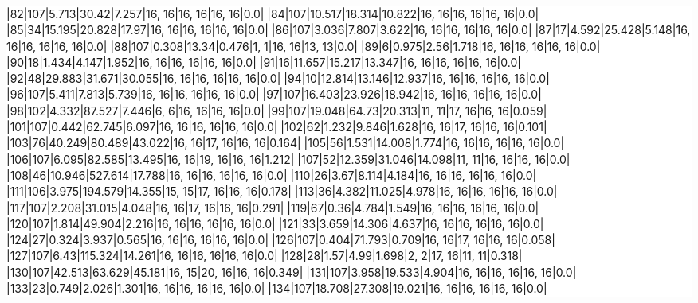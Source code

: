 |82|107|5.713|30.42|7.257|16, 16|16, 16|16, 16|0.0|
|84|107|10.517|18.314|10.822|16, 16|16, 16|16, 16|0.0|
|85|34|15.195|20.828|17.97|16, 16|16, 16|16, 16|0.0|
|86|107|3.036|7.807|3.622|16, 16|16, 16|16, 16|0.0|
|87|17|4.592|25.428|5.148|16, 16|16, 16|16, 16|0.0|
|88|107|0.308|13.34|0.476|1, 1|16, 16|13, 13|0.0|
|89|6|0.975|2.56|1.718|16, 16|16, 16|16, 16|0.0|
|90|18|1.434|4.147|1.952|16, 16|16, 16|16, 16|0.0|
|91|16|11.657|15.217|13.347|16, 16|16, 16|16, 16|0.0|
|92|48|29.883|31.671|30.055|16, 16|16, 16|16, 16|0.0|
|94|10|12.814|13.146|12.937|16, 16|16, 16|16, 16|0.0|
|96|107|5.411|7.813|5.739|16, 16|16, 16|16, 16|0.0|
|97|107|16.403|23.926|18.942|16, 16|16, 16|16, 16|0.0|
|98|102|4.332|87.527|7.446|6, 6|16, 16|16, 16|0.0|
|99|107|19.048|64.73|20.313|11, 11|17, 16|16, 16|0.059|
|101|107|0.442|62.745|6.097|16, 16|16, 16|16, 16|0.0|
|102|62|1.232|9.846|1.628|16, 16|17, 16|16, 16|0.101|
|103|76|40.249|80.489|43.022|16, 16|17, 16|16, 16|0.164|
|105|56|1.531|14.008|1.774|16, 16|16, 16|16, 16|0.0|
|106|107|6.095|82.585|13.495|16, 16|19, 16|16, 16|1.212|
|107|52|12.359|31.046|14.098|11, 11|16, 16|16, 16|0.0|
|108|46|10.946|527.614|17.788|16, 16|16, 16|16, 16|0.0|
|110|26|3.67|8.114|4.184|16, 16|16, 16|16, 16|0.0|
|111|106|3.975|194.579|14.355|15, 15|17, 16|16, 16|0.178|
|113|36|4.382|11.025|4.978|16, 16|16, 16|16, 16|0.0|
|117|107|2.208|31.015|4.048|16, 16|17, 16|16, 16|0.291|
|119|67|0.36|4.784|1.549|16, 16|16, 16|16, 16|0.0|
|120|107|1.814|49.904|2.216|16, 16|16, 16|16, 16|0.0|
|121|33|3.659|14.306|4.637|16, 16|16, 16|16, 16|0.0|
|124|27|0.324|3.937|0.565|16, 16|16, 16|16, 16|0.0|
|126|107|0.404|71.793|0.709|16, 16|17, 16|16, 16|0.058|
|127|107|6.43|115.324|14.261|16, 16|16, 16|16, 16|0.0|
|128|28|1.57|4.99|1.698|2, 2|17, 16|11, 11|0.318|
|130|107|42.513|63.629|45.181|16, 15|20, 16|16, 16|0.349|
|131|107|3.958|19.533|4.904|16, 16|16, 16|16, 16|0.0|
|133|23|0.749|2.026|1.301|16, 16|16, 16|16, 16|0.0|
|134|107|18.708|27.308|19.021|16, 16|16, 16|16, 16|0.0|